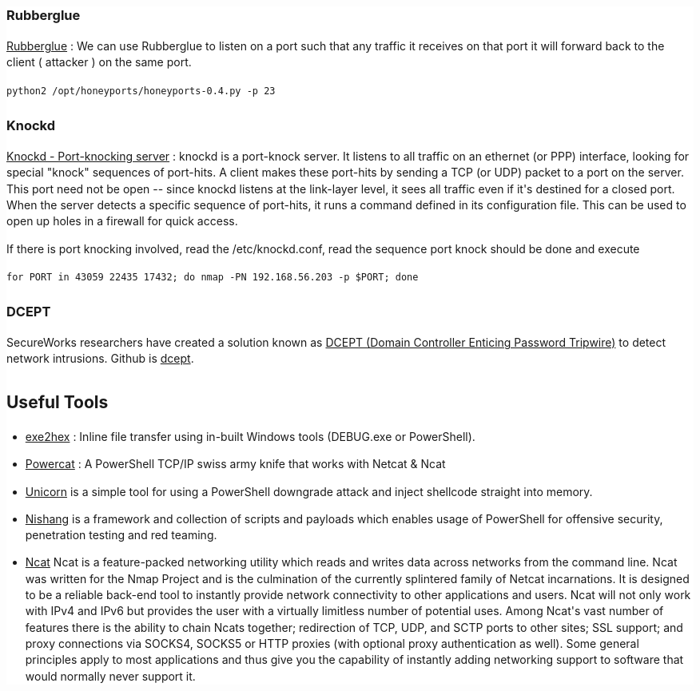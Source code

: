### Rubberglue

[Rubberglue](https://github.com/adhdproject/adhdproject.github.io/blob/master/Tools/Rubberglue.md) : We can use Rubberglue to listen on a port such that any traffic it receives on that port it will forward back to the client ( attacker ) on the same port.

```none
python2 /opt/honeyports/honeyports-0.4.py -p 23
```

### Knockd

[Knockd - Port-knocking server](http://www.zeroflux.org/projects/knock) : knockd is a port-knock server. It listens to all traffic on an ethernet (or PPP) interface, looking for special "knock" sequences of port-hits. A client makes these port-hits by sending a TCP (or UDP) packet to a port on the server. This port need not be open -- since knockd listens at the link-layer level, it sees all traffic even if it's destined for a closed port. When the server detects a specific sequence of port-hits, it runs a command defined in its configuration file. This can be used to open up holes in a firewall for quick access.

If there is port knocking involved, read the /etc/knockd.conf, read the sequence port knock should be done and execute

```none
for PORT in 43059 22435 17432; do nmap -PN 192.168.56.203 -p $PORT; done
```

### DCEPT

SecureWorks researchers have created a solution known as [DCEPT (Domain Controller Enticing Password Tripwire)](https://www.secureworks.com/blog/dcept) to detect network intrusions. Github is [dcept](https://github.com/secureworks/dcept).

## Useful Tools

- [exe2hex](https://github.com/g0tmi1k/exe2hex) : Inline file transfer using in-built Windows tools (DEBUG.exe or PowerShell).

- [Powercat](https://github.com/secabstraction/PowerCat) : A PowerShell TCP/IP swiss army knife that works with Netcat & Ncat

- [Unicorn](https://github.com/trustedsec/unicorn) is a simple tool for using a PowerShell downgrade attack and inject shellcode straight into memory.

- [Nishang](https://github.com/samratashok/nishang) is a framework and collection of scripts and payloads which enables usage of PowerShell for offensive security, penetration testing and red teaming.

- [Ncat](https://nmap.org/book/ncat-man-examples.html) Ncat is a feature-packed networking utility which reads and writes data across networks from the command line. Ncat was written for the Nmap Project and is the culmination of the currently splintered family of Netcat incarnations. It is designed to be a reliable back-end tool to instantly provide network connectivity to other applications and users. Ncat will not only work with IPv4 and IPv6 but provides the user with a virtually limitless number of potential uses. Among Ncat's vast number of features there is the ability to chain Ncats together; redirection of TCP, UDP, and SCTP ports to other sites; SSL support; and proxy connections via SOCKS4, SOCKS5 or HTTP proxies (with optional proxy authentication as well). Some general principles apply to most applications and thus give you the capability of instantly adding networking support to software that would normally never support it.
